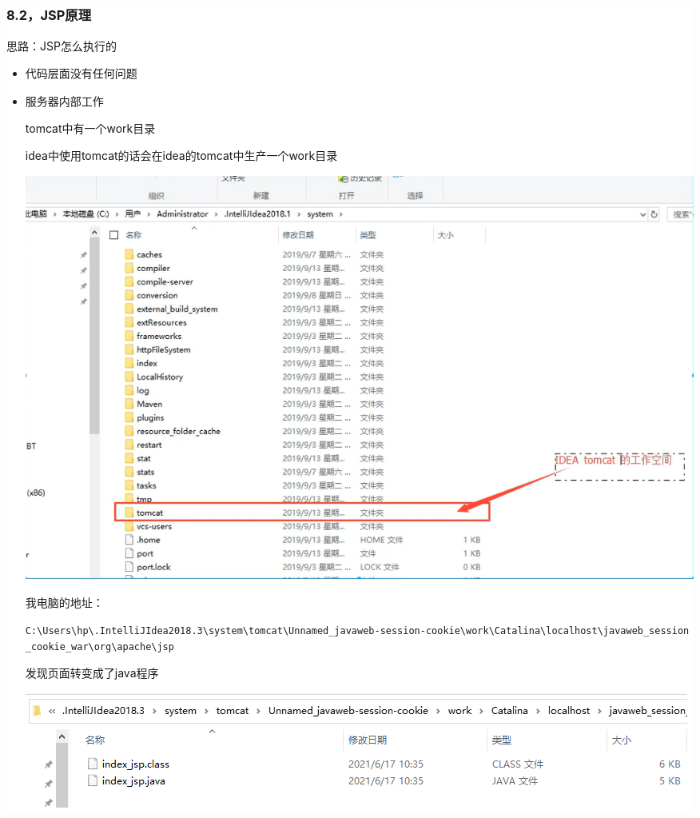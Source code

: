 

### 8.2，JSP原理

思路：JSP怎么执行的

- 代码层面没有任何问题

- 服务器内部工作

  tomcat中有一个work目录

  idea中使用tomcat的话会在idea的tomcat中生产一个work目录

  ![image-20210618103809228](javaweb.assets/image-20210618103809228.png)

  我电脑的地址：

  ```
  C:\Users\hp\.IntelliJIdea2018.3\system\tomcat\Unnamed_javaweb-session-cookie\work\Catalina\localhost\javaweb_session_cookie_war\org\apache\jsp
  ```

  发现页面转变成了java程序

  ![image-20210618104214526](javaweb.assets/image-20210618104214526.png)

